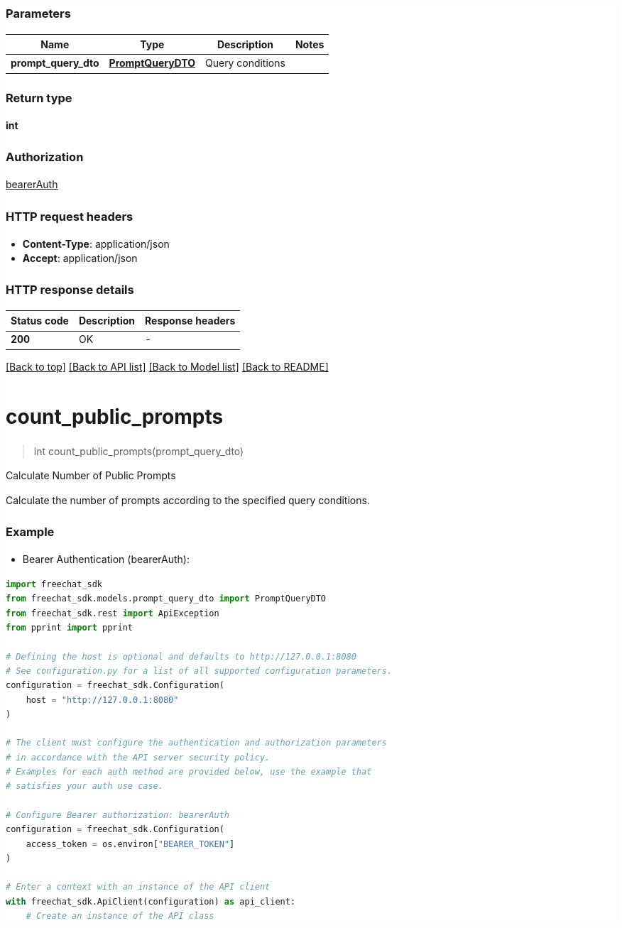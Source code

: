 

### Parameters


Name | Type | Description  | Notes
------------- | ------------- | ------------- | -------------
 **prompt_query_dto** | [**PromptQueryDTO**](PromptQueryDTO.md)| Query conditions | 

### Return type

**int**

### Authorization

[bearerAuth](../README.md#bearerAuth)

### HTTP request headers

 - **Content-Type**: application/json
 - **Accept**: application/json

### HTTP response details

| Status code | Description | Response headers |
|-------------|-------------|------------------|
**200** | OK |  -  |

[[Back to top]](#) [[Back to API list]](../README.md#documentation-for-api-endpoints) [[Back to Model list]](../README.md#documentation-for-models) [[Back to README]](../README.md)

# **count_public_prompts**
> int count_public_prompts(prompt_query_dto)

Calculate Number of Public Prompts

Calculate the number of prompts according to the specified query conditions.

### Example

* Bearer Authentication (bearerAuth):

```python
import freechat_sdk
from freechat_sdk.models.prompt_query_dto import PromptQueryDTO
from freechat_sdk.rest import ApiException
from pprint import pprint

# Defining the host is optional and defaults to http://127.0.0.1:8080
# See configuration.py for a list of all supported configuration parameters.
configuration = freechat_sdk.Configuration(
    host = "http://127.0.0.1:8080"
)

# The client must configure the authentication and authorization parameters
# in accordance with the API server security policy.
# Examples for each auth method are provided below, use the example that
# satisfies your auth use case.

# Configure Bearer authorization: bearerAuth
configuration = freechat_sdk.Configuration(
    access_token = os.environ["BEARER_TOKEN"]
)

# Enter a context with an instance of the API client
with freechat_sdk.ApiClient(configuration) as api_client:
    # Create an instance of the API class
```